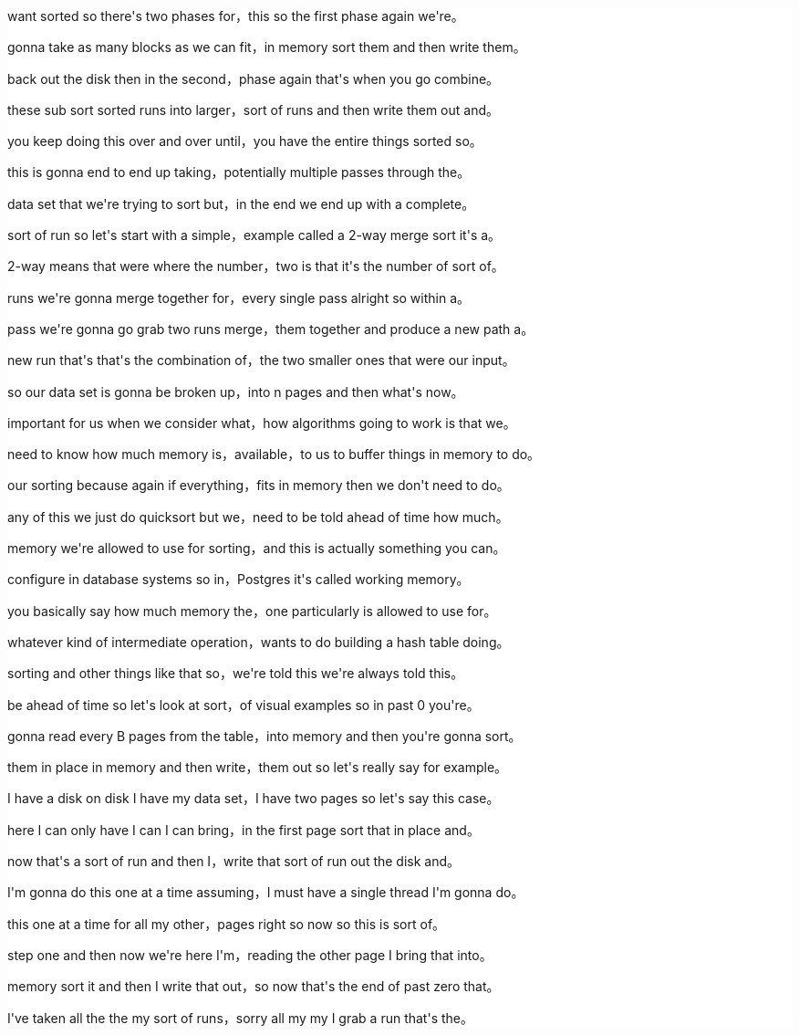 want sorted so there's two phases for，this so the first phase again we're。

gonna take as many blocks as we can fit，in memory sort them and then write them。

back out the disk then in the second，phase again that's when you go combine。

these sub sort sorted runs into larger，sort of runs and then write them out and。

you keep doing this over and over until，you have the entire things sorted so。

this is gonna end to end up taking，potentially multiple passes through the。

data set that we're trying to sort but，in the end we end up with a complete。

sort of run so let's start with a simple，example called a 2-way merge sort it's a。

2-way means that were where the number，two is that it's the number of sort of。

runs we're gonna merge together for，every single pass alright so within a。

pass we're gonna go grab two runs merge，them together and produce a new path a。

new run that's that's the combination of，the two smaller ones that were our input。

so our data set is gonna be broken up，into n pages and then what's now。

important for us when we consider what，how algorithms going to work is that we。

need to know how much memory is，available，to us to buffer things in memory to do。

our sorting because again if everything，fits in memory then we don't need to do。

any of this we just do quicksort but we，need to be told ahead of time how much。

memory we're allowed to use for sorting，and this is actually something you can。

configure in database systems so in，Postgres it's called working memory。

you basically say how much memory the，one particularly is allowed to use for。

whatever kind of intermediate operation，wants to do building a hash table doing。

sorting and other things like that so，we're told this we're always told this。

be ahead of time so let's look at sort，of visual examples so in past 0 you're。

gonna read every B pages from the table，into memory and then you're gonna sort。

them in place in memory and then write，them out so let's really say for example。

I have a disk on disk I have my data set，I have two pages so let's say this case。

here I can only have I can I can bring，in the first page sort that in place and。

now that's a sort of run and then I，write that sort of run out the disk and。

I'm gonna do this one at a time assuming，I must have a single thread I'm gonna do。

this one at a time for all my other，pages right so now so this is sort of。

step one and then now we're here I'm，reading the other page I bring that into。

memory sort it and then I write that out，so now that's the end of past zero that。

I've taken all the the my sort of runs，sorry all my my I grab a run that's the。

